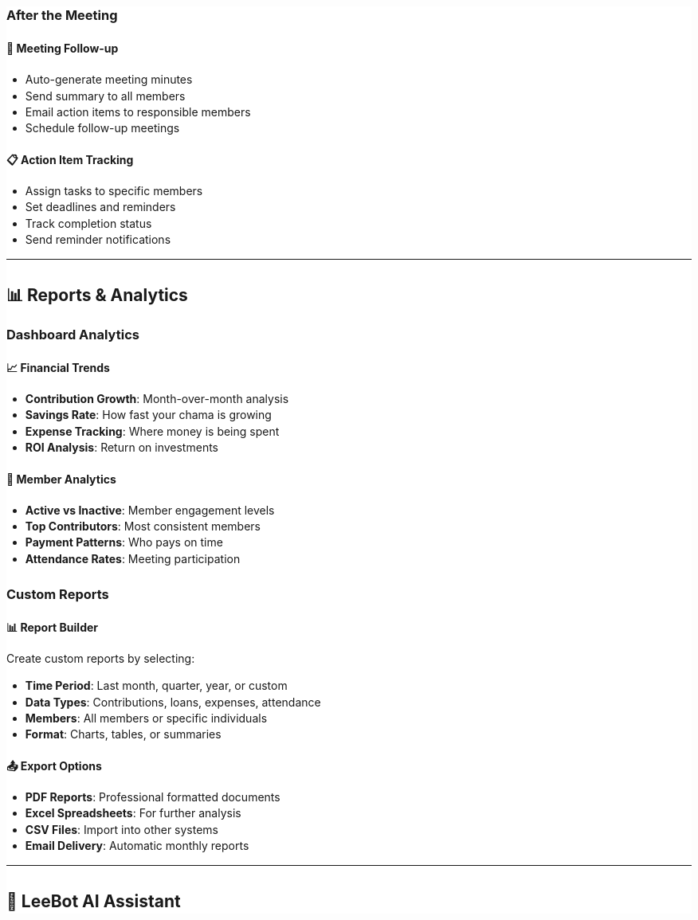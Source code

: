 ### After the Meeting

#### 📧 **Meeting Follow-up**
- Auto-generate meeting minutes
- Send summary to all members
- Email action items to responsible members
- Schedule follow-up meetings

#### 📋 **Action Item Tracking**
- Assign tasks to specific members
- Set deadlines and reminders
- Track completion status
- Send reminder notifications

---

## 📊 Reports & Analytics

### Dashboard Analytics

#### 📈 **Financial Trends**
- **Contribution Growth**: Month-over-month analysis
- **Savings Rate**: How fast your chama is growing
- **Expense Tracking**: Where money is being spent
- **ROI Analysis**: Return on investments

#### 👥 **Member Analytics**
- **Active vs Inactive**: Member engagement levels
- **Top Contributors**: Most consistent members
- **Payment Patterns**: Who pays on time
- **Attendance Rates**: Meeting participation

### Custom Reports

#### 📊 **Report Builder**
Create custom reports by selecting:
- **Time Period**: Last month, quarter, year, or custom
- **Data Types**: Contributions, loans, expenses, attendance
- **Members**: All members or specific individuals
- **Format**: Charts, tables, or summaries

#### 📤 **Export Options**
- **PDF Reports**: Professional formatted documents
- **Excel Spreadsheets**: For further analysis
- **CSV Files**: Import into other systems
- **Email Delivery**: Automatic monthly reports

---

## 🤖 LeeBot AI Assistant
